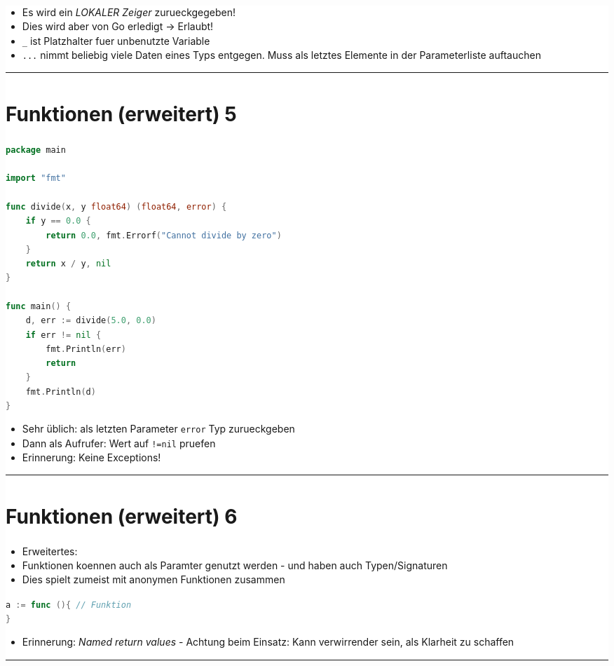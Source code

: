 - Es wird ein *LOKALER Zeiger*  zurueckgegeben!
- Dies wird aber von Go erledigt -> Erlaubt!
- `_` ist Platzhalter fuer unbenutzte Variable
- `...` nimmt beliebig viele Daten eines Typs entgegen. Muss als letztes Elemente in der Parameterliste auftauchen

---

# Funktionen (erweitert) 5

```go
package main

import "fmt"

func divide(x, y float64) (float64, error) {
	if y == 0.0 {
		return 0.0, fmt.Errorf("Cannot divide by zero")
	}
	return x / y, nil
}

func main() {
	d, err := divide(5.0, 0.0)
	if err != nil {
		fmt.Println(err)
		return
	}
	fmt.Println(d)
}
```

- Sehr üblich: als letzten Parameter `error` Typ zurueckgeben
- Dann als Aufrufer: Wert auf `!=nil` pruefen
- Erinnerung: Keine Exceptions!

---

# Funktionen (erweitert) 6

- Erweitertes:
- Funktionen koennen auch als Paramter genutzt werden - und haben auch Typen/Signaturen
- Dies spielt zumeist mit anonymen Funktionen zusammen

```go
a := func (){ // Funktion
}
```

- Erinnerung: *Named return values* - Achtung beim Einsatz: Kann verwirrender sein, als Klarheit zu schaffen

---
